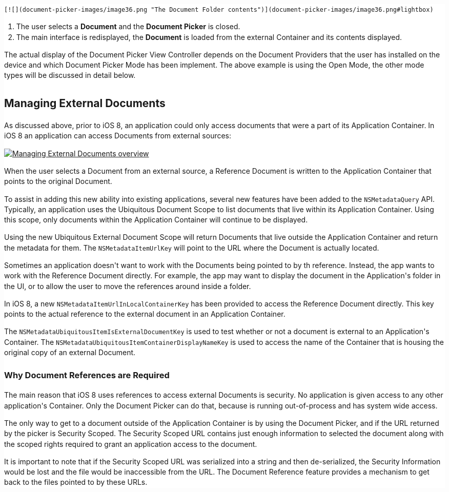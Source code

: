 	[![](document-picker-images/image36.png "The Document Folder contents")](document-picker-images/image36.png#lightbox)
1.  The user selects a **Document** and the **Document Picker** is closed.
1.  The main interface is redisplayed, the **Document** is loaded from the external Container and its contents displayed.


The actual display of the Document Picker View Controller depends on the Document Providers that the user has installed on the device and which Document Picker Mode has been implement. The above example is using the Open Mode, the other mode types will be discussed in detail below.

## Managing External Documents

As discussed above, prior to iOS 8, an application could only access documents that were a part of its Application Container. In iOS 8 an application can access Documents from external sources:

 [![](document-picker-images/image37.png "Managing External Documents overview")](document-picker-images/image37.png#lightbox)

When the user selects a Document from an external source, a Reference Document is written to the Application Container that points to the original Document.

To assist in adding this new ability into existing applications, several new features have been added to the `NSMetadataQuery` API. Typically, an application uses the Ubiquitous Document Scope to list documents that live within its Application Container. Using this scope, only documents within the Application Container will continue to be displayed.

Using the new Ubiquitous External Document Scope will return Documents that live outside the Application Container and return the metadata for them. The `NSMetadataItemUrlKey` will point to the URL where the Document is actually located.

Sometimes an application doesn't want to work with the Documents being pointed to by th reference. Instead, the app wants to work with the Reference Document directly. For example, the app may want to display the document in the Application's folder in the UI, or to allow the user to move the references around inside a folder.

In iOS 8, a new `NSMetadataItemUrlInLocalContainerKey` has been provided to access the Reference Document directly. This key points to the actual reference to the external document in an Application Container.

The `NSMetadataUbiquitousItemIsExternalDocumentKey` is used to test whether or not a document is external to an Application's Container. The `NSMetadataUbiquitousItemContainerDisplayNameKey` is used to access the name of the Container that is housing the original copy of an external Document.

### Why Document References are Required

The main reason that iOS 8 uses references to access external Documents is security. No application is given access to any other application's Container. Only the Document Picker can do that, because is running out-of-process and has system wide access.

The only way to get to a document outside of the Application Container is by using the Document Picker, and if the URL returned by the picker is Security Scoped. The Security Scoped URL contains just enough information to selected the document along with the scoped rights required to grant an application access to the document.

It is important to note that if the Security Scoped URL was serialized into a string and then de-serialized, the Security Information would be lost and the file would be inaccessible from the URL. The Document Reference feature provides a mechanism to get back to the files pointed to by these URLs.
